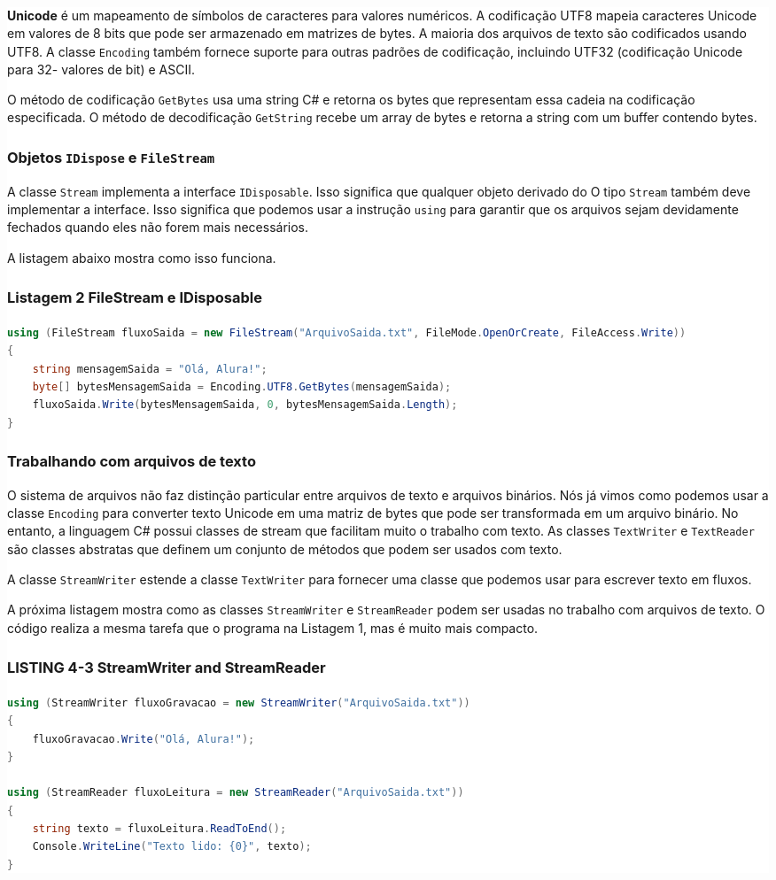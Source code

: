 **Unicode** é um mapeamento de símbolos de caracteres para valores numéricos.
A codificação UTF8 mapeia caracteres Unicode em valores de 8 bits
que pode ser armazenado em matrizes de bytes. A maioria dos arquivos de texto são codificados
usando UTF8. A classe `Encoding` também fornece suporte para outras
padrões de codificação, incluindo UTF32 (codificação Unicode para 32-
valores de bit) e ASCII.

O método de codificação `GetBytes` usa uma string C# e
retorna os bytes que representam essa cadeia na codificação especificada.
O método de decodificação `GetString` recebe um array de
bytes e retorna a string com um buffer contendo bytes.

### Objetos `IDispose` e `FileStream`

A classe `Stream` implementa a interface `IDisposable`.
Isso significa que qualquer objeto derivado do
O tipo `Stream` também deve implementar a interface. Isso significa que
podemos usar a instrução `using` para garantir que os arquivos sejam
devidamente fechados quando eles não forem mais necessários.

A listagem abaixo mostra como isso funciona.

### Listagem 2 FileStream e IDisposable

```csharp
using (FileStream fluxoSaida = new FileStream("ArquivoSaida.txt", FileMode.OpenOrCreate, FileAccess.Write))
{
	string mensagemSaida = "Olá, Alura!";
	byte[] bytesMensagemSaida = Encoding.UTF8.GetBytes(mensagemSaida);
	fluxoSaida.Write(bytesMensagemSaida, 0, bytesMensagemSaida.Length);
}
```

### Trabalhando com arquivos de texto

O sistema de arquivos não faz distinção particular entre arquivos de texto
e arquivos binários. Nós já vimos como podemos usar a classe `Encoding`
para converter texto Unicode em uma matriz de bytes
que pode ser transformada em um arquivo binário. No entanto, a linguagem C#
possui classes de stream que facilitam muito o trabalho com
texto. As classes `TextWriter` e `TextReader` são classes abstratas
que definem um conjunto de métodos que podem ser usados com texto.

A classe `StreamWriter` estende a classe `TextWriter` para
fornecer uma classe que podemos usar para escrever texto em fluxos.

A próxima listagem mostra como as classes `StreamWriter` e `StreamReader`
podem ser usadas no trabalho com arquivos de texto. O código realiza a mesma tarefa que o
programa na Listagem 1, mas é muito mais compacto.

### LISTING 4-3 StreamWriter and StreamReader

```csharp
using (StreamWriter fluxoGravacao = new StreamWriter("ArquivoSaida.txt"))
{
	fluxoGravacao.Write("Olá, Alura!");
}

using (StreamReader fluxoLeitura = new StreamReader("ArquivoSaida.txt"))
{
	string texto = fluxoLeitura.ReadToEnd();
	Console.WriteLine("Texto lido: {0}", texto);
}
```			
